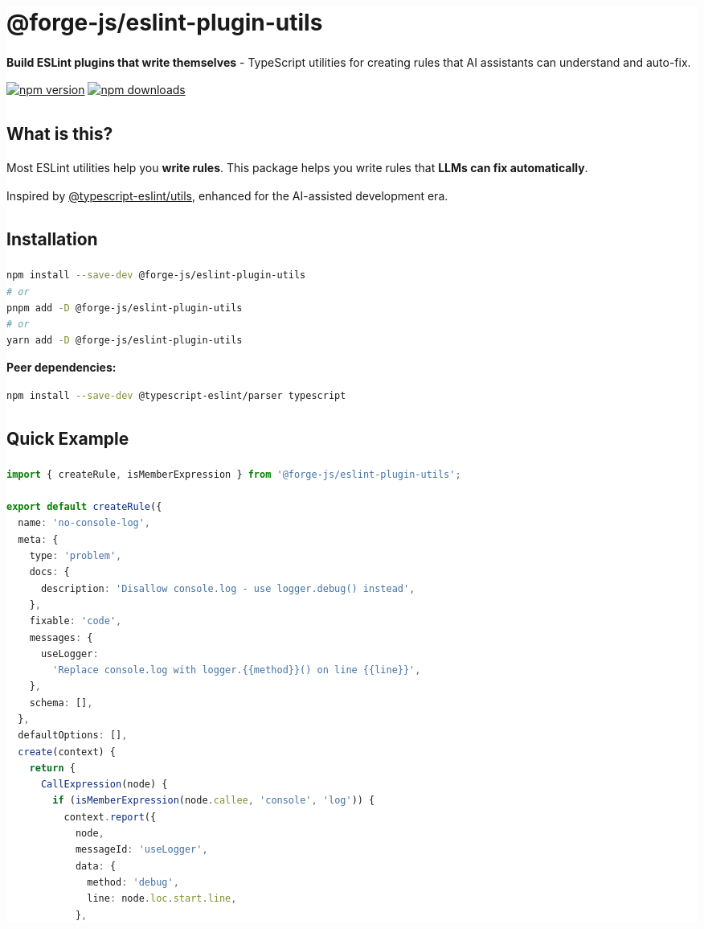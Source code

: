 # @forge-js/eslint-plugin-utils

**Build ESLint plugins that write themselves** - TypeScript utilities for creating rules that AI assistants can understand and auto-fix.

[![npm version](https://img.shields.io/npm/v/@forge-js/eslint-plugin-utils.svg)](https://www.npmjs.com/package/@forge-js/eslint-plugin-utils)
[![npm downloads](https://img.shields.io/npm/dm/@forge-js/eslint-plugin-utils.svg)](https://www.npmjs.com/package/@forge-js/eslint-plugin-utils)

## What is this?

Most ESLint utilities help you **write rules**. This package helps you write rules that **LLMs can fix automatically**.

Inspired by [@typescript-eslint/utils](https://typescript-eslint.io/packages/utils/), enhanced for the AI-assisted development era.

## Installation

```bash
npm install --save-dev @forge-js/eslint-plugin-utils
# or
pnpm add -D @forge-js/eslint-plugin-utils
# or
yarn add -D @forge-js/eslint-plugin-utils
```

**Peer dependencies:**

```bash
npm install --save-dev @typescript-eslint/parser typescript
```

## Quick Example

```typescript
import { createRule, isMemberExpression } from '@forge-js/eslint-plugin-utils';

export default createRule({
  name: 'no-console-log',
  meta: {
    type: 'problem',
    docs: {
      description: 'Disallow console.log - use logger.debug() instead',
    },
    fixable: 'code',
    messages: {
      useLogger:
        'Replace console.log with logger.{{method}}() on line {{line}}',
    },
    schema: [],
  },
  defaultOptions: [],
  create(context) {
    return {
      CallExpression(node) {
        if (isMemberExpression(node.callee, 'console', 'log')) {
          context.report({
            node,
            messageId: 'useLogger',
            data: {
              method: 'debug',
              line: node.loc.start.line,
            },
```
